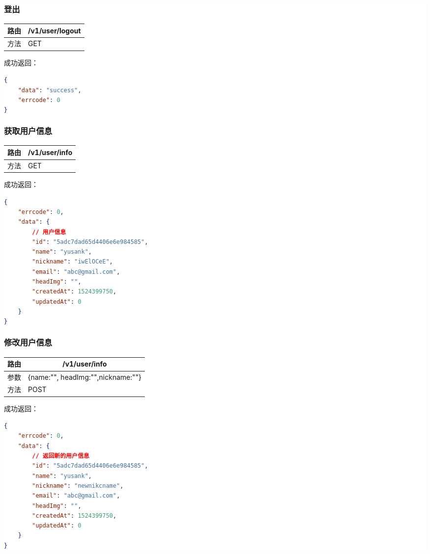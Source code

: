 

### 登出

| 路由 | /v1/user/logout |
| ---- | --------------- |
| 方法 | GET             |

成功返回：

```json
{
    "data": "success",
    "errcode": 0
}
```

### 获取用户信息

| 路由 | /v1/user/info |
| ---- | --------------- |
| 方法 | GET             |

成功返回：

```json
{
    "errcode": 0,
    "data": {
        // 用户信息
        "id": "5adc7dad65d4406e6e984585",
        "name": "yusank",
        "nickname": "iwElOCeE",
        "email": "abc@gmail.com",
        "headImg": "",
        "createdAt": 1524399750,
        "updatedAt": 0
    }
}
```


### 修改用户信息

| 路由 | /v1/user/info                     |
| ---- | --------------------------------- |
| 参数 | {name:"", headImg:"",nickname:""} |
| 方法 | POST                              |

成功返回：

```json
{
    "errcode": 0,
    "data": {
        // 返回新的用户信息
        "id": "5adc7dad65d4406e6e984585",
        "name": "yusank",
        "nickname": "newnikcname",
        "email": "abc@gmail.com",
        "headImg": "",
        "createdAt": 1524399750,
        "updatedAt": 0
    }
}
```

